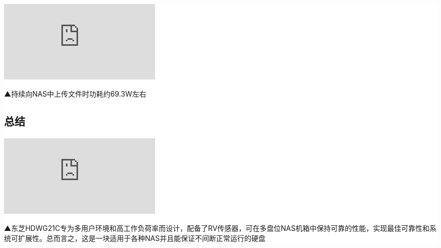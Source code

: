 ![下载附件](https://image1.koolcenter.com/forum.php?mod=attachment&aid=NDYzMjkwfDdkY2ZjMmJkfDE2MzI4ODAyMjB8MHwyMDgxMzY%3D&nothumb=yes)


▲持续向NAS中上传文件时功耗约69.3W左右

## 总结



![下载附件](https://image1.koolcenter.com/forum.php?mod=attachment&aid=NDYzMjIyfGQzOWQwNDI2fDE2MzI4ODAyMjB8MHwyMDgxMzY%3D&nothumb=yes)


▲东芝HDWG21C专为多用户环境和高工作负荷率而设计，配备了RV传感器，可在多盘位NAS机箱中保持可靠的性能，实现最佳可靠性和系统可扩展性。总而言之，这是一块适用于各种NAS并且能保证不间断正常运行的硬盘
